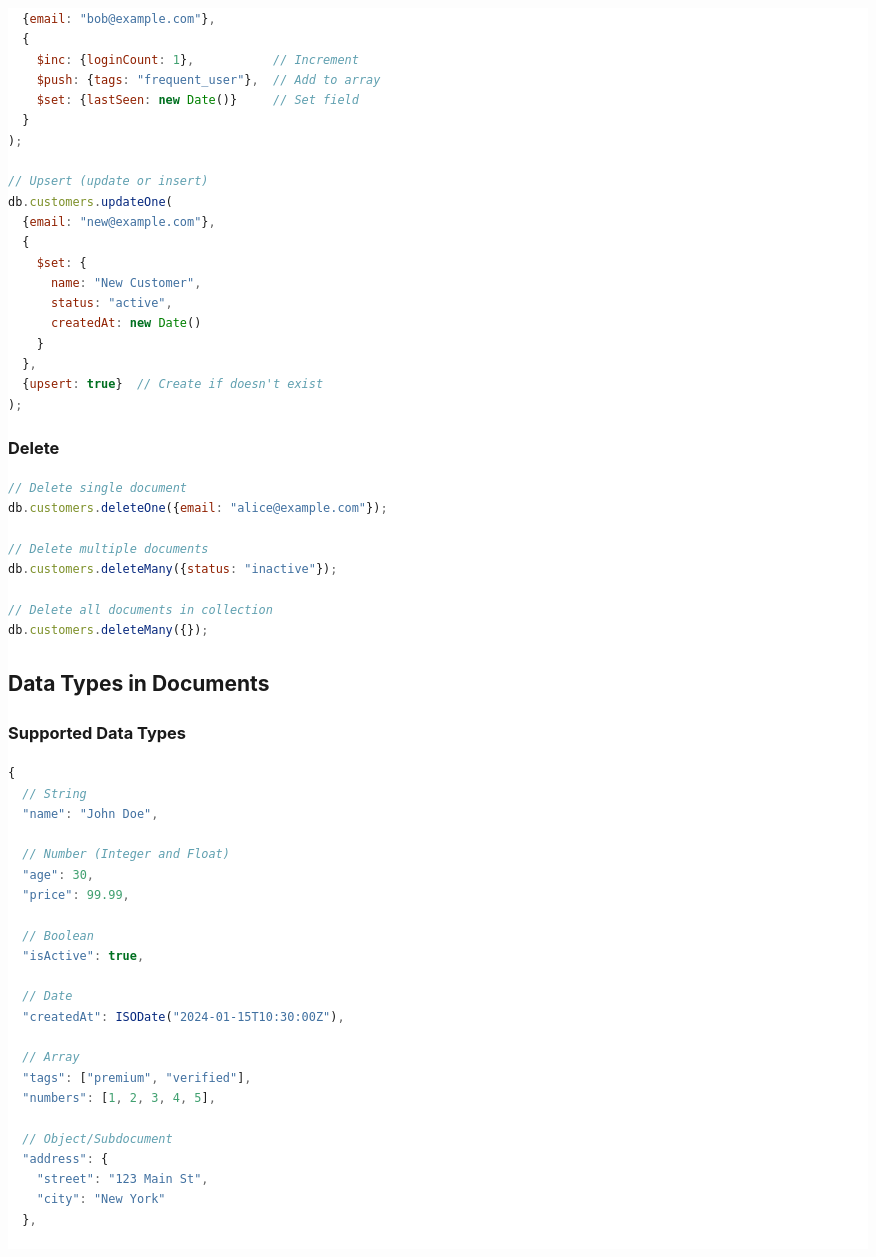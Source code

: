 ```javascript
  {email: "bob@example.com"},
  {
    $inc: {loginCount: 1},           // Increment
    $push: {tags: "frequent_user"},  // Add to array
    $set: {lastSeen: new Date()}     // Set field
  }
);

// Upsert (update or insert)
db.customers.updateOne(
  {email: "new@example.com"},
  {
    $set: {
      name: "New Customer",
      status: "active",
      createdAt: new Date()
    }
  },
  {upsert: true}  // Create if doesn't exist
);
```

### **Delete**
```javascript
// Delete single document
db.customers.deleteOne({email: "alice@example.com"});

// Delete multiple documents
db.customers.deleteMany({status: "inactive"});

// Delete all documents in collection
db.customers.deleteMany({});
```

## Data Types in Documents

### **Supported Data Types**
```javascript
{
  // String
  "name": "John Doe",
  
  // Number (Integer and Float)
  "age": 30,
  "price": 99.99,
  
  // Boolean
  "isActive": true,
  
  // Date
  "createdAt": ISODate("2024-01-15T10:30:00Z"),
  
  // Array
  "tags": ["premium", "verified"],
  "numbers": [1, 2, 3, 4, 5],
  
  // Object/Subdocument
  "address": {
    "street": "123 Main St",
    "city": "New York"
  },
  
```